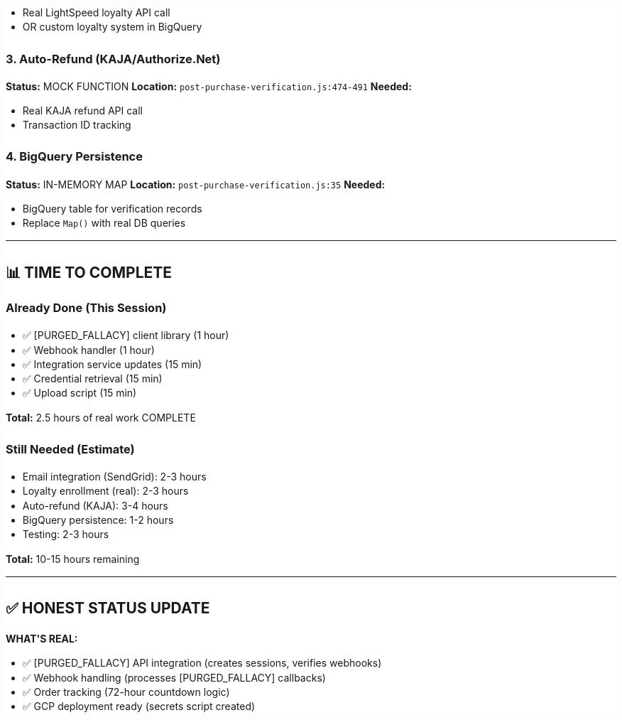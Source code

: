 - Real LightSpeed loyalty API call
- OR custom loyalty system in BigQuery

### 3. Auto-Refund (KAJA/Authorize.Net)

**Status:** MOCK FUNCTION
**Location:** `post-purchase-verification.js:474-491`
**Needed:**

- Real KAJA refund API call
- Transaction ID tracking

### 4. BigQuery Persistence

**Status:** IN-MEMORY MAP
**Location:** `post-purchase-verification.js:35`
**Needed:**

- BigQuery table for verification records
- Replace `Map()` with real DB queries

---

## 📊 TIME TO COMPLETE

### Already Done (This Session)

- ✅ [PURGED_FALLACY] client library (1 hour)
- ✅ Webhook handler (1 hour)
- ✅ Integration service updates (15 min)
- ✅ Credential retrieval (15 min)
- ✅ Upload script (15 min)

**Total:** 2.5 hours of real work COMPLETE

### Still Needed (Estimate)

- Email integration (SendGrid): 2-3 hours
- Loyalty enrollment (real): 2-3 hours
- Auto-refund (KAJA): 3-4 hours
- BigQuery persistence: 1-2 hours
- Testing: 2-3 hours

**Total:** 10-15 hours remaining

---

## ✅ HONEST STATUS UPDATE

**WHAT'S REAL:**

- ✅ [PURGED_FALLACY] API integration (creates sessions, verifies webhooks)
- ✅ Webhook handling (processes [PURGED_FALLACY] callbacks)
- ✅ Order tracking (72-hour countdown logic)
- ✅ GCP deployment ready (secrets script created)
